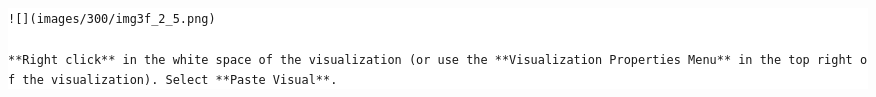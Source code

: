     ![](images/300/img3f_2_5.png)

    **Right click** in the white space of the visualization (or use the **Visualization Properties Menu** in the top right of the visualization). Select **Paste Visual**.
    